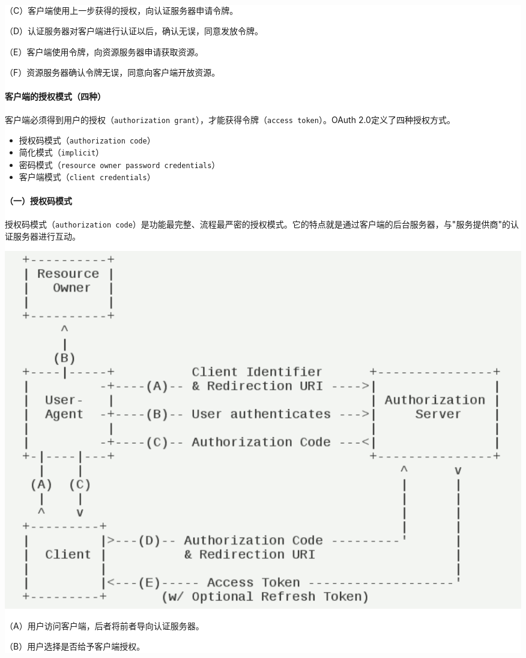 （C）客户端使用上一步获得的授权，向认证服务器申请令牌。

（D）认证服务器对客户端进行认证以后，确认无误，同意发放令牌。

（E）客户端使用令牌，向资源服务器申请获取资源。

（F）资源服务器确认令牌无误，同意向客户端开放资源。

#### 客户端的授权模式（四种）

客户端必须得到用户的授权（`authorization grant`），才能获得令牌（`access token`）。OAuth 2.0定义了四种授权方式。
- 授权码模式（`authorization code`）
- 简化模式（`implicit`）
- 密码模式（`resource owner password credentials`）
- 客户端模式（`client credentials`）

#### （一）授权码模式

授权码模式（`authorization code`）是功能最完整、流程最严密的授权模式。它的特点就是通过客户端的后台服务器，与"服务提供商"的认证服务器进行互动。

![](./images/2021112404.png)

（A）用户访问客户端，后者将前者导向认证服务器。

（B）用户选择是否给予客户端授权。
